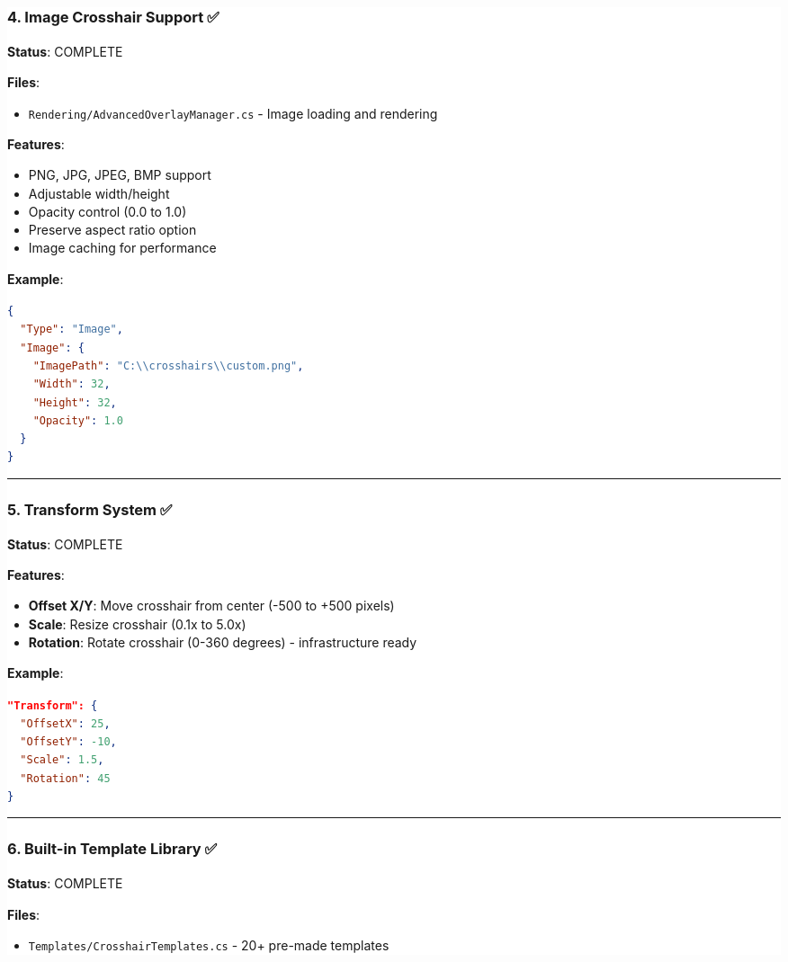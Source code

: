 
### 4. **Image Crosshair Support** ✅
**Status**: COMPLETE

**Files**:
- `Rendering/AdvancedOverlayManager.cs` - Image loading and rendering

**Features**:
- PNG, JPG, JPEG, BMP support
- Adjustable width/height
- Opacity control (0.0 to 1.0)
- Preserve aspect ratio option
- Image caching for performance

**Example**:
```json
{
  "Type": "Image",
  "Image": {
    "ImagePath": "C:\\crosshairs\\custom.png",
    "Width": 32,
    "Height": 32,
    "Opacity": 1.0
  }
}
```

---

### 5. **Transform System** ✅
**Status**: COMPLETE

**Features**:
- **Offset X/Y**: Move crosshair from center (-500 to +500 pixels)
- **Scale**: Resize crosshair (0.1x to 5.0x)
- **Rotation**: Rotate crosshair (0-360 degrees) - infrastructure ready

**Example**:
```json
"Transform": {
  "OffsetX": 25,
  "OffsetY": -10,
  "Scale": 1.5,
  "Rotation": 45
}
```

---

### 6. **Built-in Template Library** ✅
**Status**: COMPLETE

**Files**:
- `Templates/CrosshairTemplates.cs` - 20+ pre-made templates
